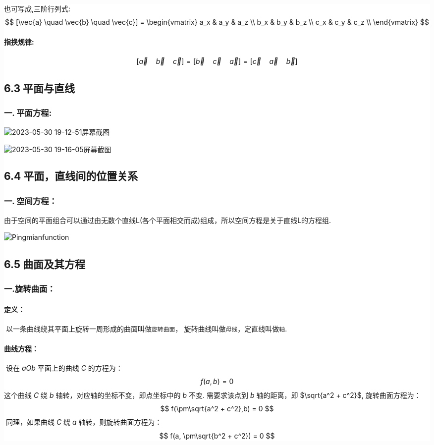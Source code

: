 也可写成,三阶行列式:
$$
[\vec{a} \quad \vec{b} \quad \vec{c}] = \begin{vmatrix}
a_x & a_y & a_z \\
b_x & b_y & b_z \\
c_x & c_y & c_z \\
\end{vmatrix}
$$

#### 指换规律:

$$
[\vec{a} \quad \vec{b} \quad \vec{c}] = [\vec{b} \quad \vec{c} \quad \vec{a}] = [\vec{c} \quad \vec{a} \quad \vec{b}]
$$



## 6.3 平面与直线

### 一. 平面方程:

![2023-05-30 19-12-51屏幕截图](https://s2.loli.net/2023/05/30/b7CdqHYohREMmty.png)

![2023-05-30 19-16-05屏幕截图](https://s2.loli.net/2023/05/30/dBHOberfPhG1FD5.png)



## 6.4 平面，直线间的位置关系

### 一. 空间方程：

​	由于空间的平面组合可以通过由无数个直线L(各个平面相交而成)组成，所以空间方程是关于直线L的方程组.

![Pingmianfunction](https://s2.loli.net/2023/05/30/Vtw2TYmSMa5Rnec.png)



## 6.5 曲面及其方程

### 一.旋转曲面：

#### 定义：

​	以一条曲线绕其平面上旋转一周形成的曲面叫做`旋转曲面`， 旋转曲线叫做`母线`，定直线叫做`轴`.

#### 曲线方程：

​	设在 $aOb$ 平面上的曲线 $C$ 的方程为：
$$
f(a, b) = 0
$$
​    这个曲线 $C$ 绕 $b$ 轴转，对应轴的坐标不变，即点坐标中的 $b$ 不变. 需要求该点到 $b$ 轴的距离，即 $\sqrt{a^2 + c^2}$, 旋转曲面方程为：
$$
f(\pm\sqrt{a^2 + c^2},b) = 0
$$
​    同理，如果曲线 $C$ 绕 $a$ 轴转，则旋转曲面方程为：
$$
f(a, \pm\sqrt{b^2 + c^2}) = 0
$$
